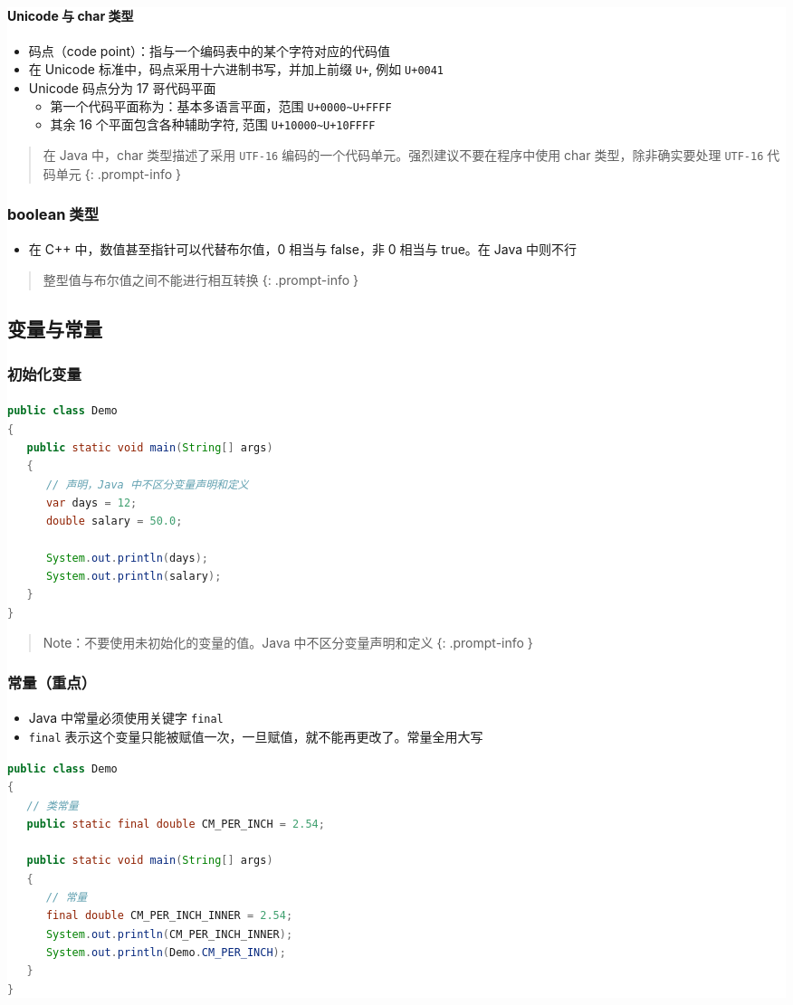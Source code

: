 #### Unicode 与 char 类型
* 码点（code point）：指与一个编码表中的某个字符对应的代码值
* 在 Unicode 标准中，码点采用十六进制书写，并加上前缀 `U+`, 例如 `U+0041`
* Unicode 码点分为 17 哥代码平面
    - 第一个代码平面称为：基本多语言平面，范围 `U+0000~U+FFFF`
    - 其余 16 个平面包含各种辅助字符, 范围 `U+10000~U+10FFFF`

> 在 Java 中，char 类型描述了采用 `UTF-16` 编码的一个代码单元。强烈建议不要在程序中使用 char 类型，除非确实要处理 `UTF-16` 代码单元
{: .prompt-info }

### boolean 类型

* 在 C++ 中，数值甚至指针可以代替布尔值，0 相当与 false，非 0 相当与 true。在 Java 中则不行

> 整型值与布尔值之间不能进行相互转换
{: .prompt-info }


## 变量与常量

### 初始化变量

```java
public class Demo
{
   public static void main(String[] args)
   {
      // 声明，Java 中不区分变量声明和定义
      var days = 12;
      double salary = 50.0;

      System.out.println(days);
      System.out.println(salary);
   }
}
```

> Note：不要使用未初始化的变量的值。Java 中不区分变量声明和定义
{: .prompt-info }


### 常量（重点）
* Java 中常量必须使用关键字 `final`
* `final` 表示这个变量只能被赋值一次，一旦赋值，就不能再更改了。常量全用大写

```java
public class Demo
{
   // 类常量
   public static final double CM_PER_INCH = 2.54; 
       
   public static void main(String[] args)
   {
      // 常量
      final double CM_PER_INCH_INNER = 2.54; 
      System.out.println(CM_PER_INCH_INNER);
      System.out.println(Demo.CM_PER_INCH);
   }
}
```
